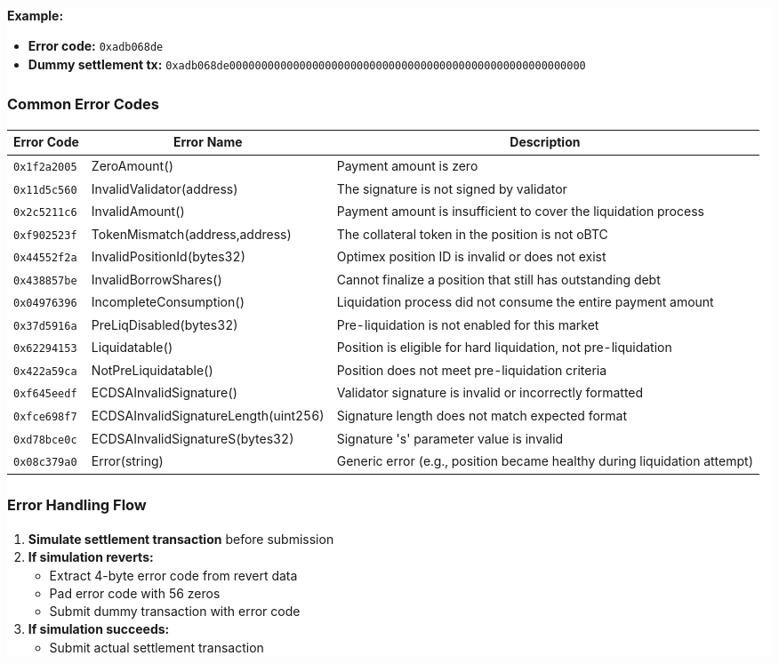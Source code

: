 **Example:**

- **Error code:** `0xadb068de`
- **Dummy settlement tx:** `0xadb068de00000000000000000000000000000000000000000000000000000000`

### Common Error Codes

| Error Code   | Error Name                           | Description                                                              |
| ------------ | ------------------------------------ | ------------------------------------------------------------------------ |
| `0x1f2a2005` | ZeroAmount()                         | Payment amount is zero                                                   |
| `0x11d5c560` | InvalidValidator(address)            | The signature is not signed by validator                                 |
| `0x2c5211c6` | InvalidAmount()                      | Payment amount is insufficient to cover the liquidation process          |
| `0xf902523f` | TokenMismatch(address,address)       | The collateral token in the position is not oBTC                         |
| `0x44552f2a` | InvalidPositionId(bytes32)           | Optimex position ID is invalid or does not exist                         |
| `0x438857be` | InvalidBorrowShares()                | Cannot finalize a position that still has outstanding debt               |
| `0x04976396` | IncompleteConsumption()              | Liquidation process did not consume the entire payment amount            |
| `0x37d5916a` | PreLiqDisabled(bytes32)              | Pre-liquidation is not enabled for this market                           |
| `0x62294153` | Liquidatable()                       | Position is eligible for hard liquidation, not pre-liquidation           |
| `0x422a59ca` | NotPreLiquidatable()                 | Position does not meet pre-liquidation criteria                          |
| `0xf645eedf` | ECDSAInvalidSignature()              | Validator signature is invalid or incorrectly formatted                  |
| `0xfce698f7` | ECDSAInvalidSignatureLength(uint256) | Signature length does not match expected format                          |
| `0xd78bce0c` | ECDSAInvalidSignatureS(bytes32)      | Signature 's' parameter value is invalid                                 |
| `0x08c379a0` | Error(string)                        | Generic error (e.g., position became healthy during liquidation attempt) |

### Error Handling Flow

1. **Simulate settlement transaction** before submission
2. **If simulation reverts:**
   - Extract 4-byte error code from revert data
   - Pad error code with 56 zeros
   - Submit dummy transaction with error code
3. **If simulation succeeds:**
   - Submit actual settlement transaction
